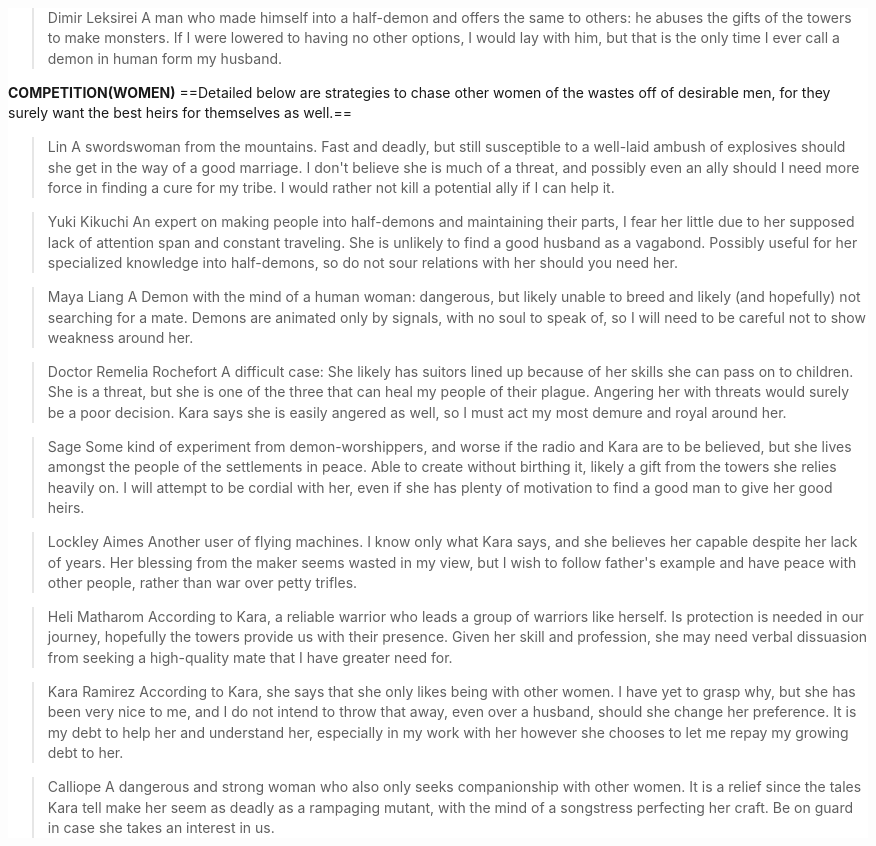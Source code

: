 >Dimir Leksirei
A man who made himself into a half-demon and offers the same to others: he abuses the gifts of the towers to make monsters. If I were lowered to having no other options, I would lay with him, but that is the only time I ever call a demon in human form my husband.

**COMPETITION(WOMEN)**
==Detailed below are strategies to chase other women of the wastes off of desirable men, for they surely want the best heirs for themselves as well.==

>Lin
A swordswoman from the mountains. Fast and deadly, but still susceptible to a well-laid ambush of explosives should she get in the way of a good marriage. I don't believe she is much of a threat, and possibly even an ally should I need more force in finding a cure for my tribe. I would rather not kill a potential ally if I can help it.

>Yuki Kikuchi
An expert on making people into half-demons and maintaining their parts, I fear her little due to her supposed lack of attention span and constant traveling. She is unlikely to find a good husband as a vagabond. Possibly useful for her specialized knowledge into half-demons, so do not sour relations with her should you need her.

>Maya Liang
A Demon with the mind of a human woman: dangerous, but likely unable to breed and likely (and hopefully) not searching for a mate. Demons are animated only by signals, with no soul to speak of, so I will need to be careful not to show weakness around her.

>Doctor Remelia Rochefort
A difficult case: She likely has suitors lined up because of her skills she can pass on to children. She is a threat, but she is one of the three that can heal my people of their plague. Angering her with threats would surely be a poor decision. Kara says she is easily angered as well, so I must act my most demure and royal around her.

>Sage
Some kind of experiment from demon-worshippers, and worse if the radio and Kara are to be believed, but she lives amongst the people of the settlements in peace. Able to create without birthing it, likely a gift from the towers she relies heavily on. I will attempt to be cordial with her, even if she has plenty of motivation to find a good man to give her good heirs.

>Lockley Aimes
Another user of flying machines. I know only what Kara says, and she believes her capable despite her lack of years. Her blessing from the maker seems wasted in my view, but I wish to follow father's example and have peace with other people, rather than war over petty trifles.

>Heli Matharom
According to Kara, a reliable warrior who leads a group of warriors like herself. Is protection is needed in our journey, hopefully the towers provide us with their presence. Given her skill and profession, she may need verbal dissuasion from seeking a high-quality mate that I have greater need for.

>Kara Ramirez
According to Kara, she says that she only likes being with other women. I have yet to grasp why, but she has been very nice to me, and I do not intend to throw that away, even over a husband, should she change her preference. It is my debt to help her and understand her, especially in my work with her however she chooses to let me repay my growing debt to her.

>Calliope
A dangerous and strong woman who also only seeks companionship with other women. It is a relief since the tales Kara tell make her seem as deadly as a rampaging mutant, with the mind of a songstress perfecting her craft. Be on guard in case she takes an interest in us.
